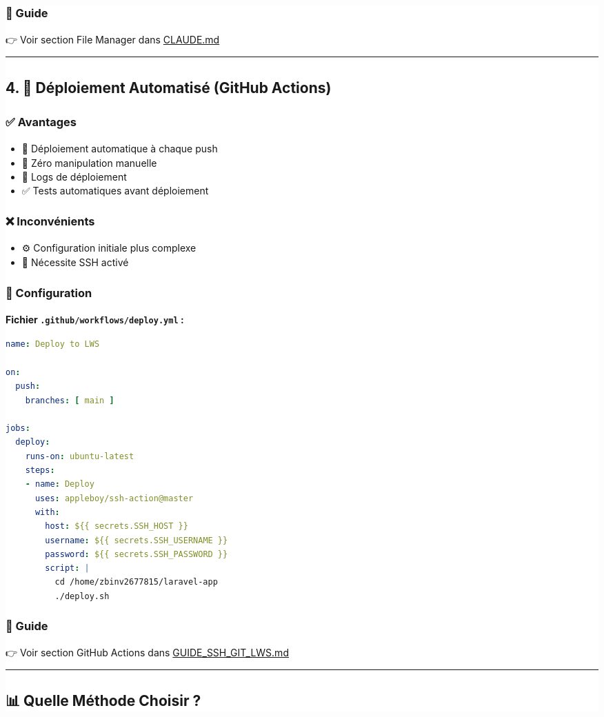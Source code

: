 ### 📖 Guide
👉 Voir section File Manager dans [CLAUDE.md](CLAUDE.md)

---

## 4. 🤖 Déploiement Automatisé (GitHub Actions)

### ✅ Avantages
- 🚀 Déploiement automatique à chaque push
- 🎯 Zéro manipulation manuelle
- 📝 Logs de déploiement
- ✅ Tests automatiques avant déploiement

### ❌ Inconvénients
- ⚙️ Configuration initiale plus complexe
- 🔐 Nécessite SSH activé

### 🚀 Configuration

**Fichier `.github/workflows/deploy.yml` :**

```yaml
name: Deploy to LWS

on:
  push:
    branches: [ main ]

jobs:
  deploy:
    runs-on: ubuntu-latest
    steps:
    - name: Deploy
      uses: appleboy/ssh-action@master
      with:
        host: ${{ secrets.SSH_HOST }}
        username: ${{ secrets.SSH_USERNAME }}
        password: ${{ secrets.SSH_PASSWORD }}
        script: |
          cd /home/zbinv2677815/laravel-app
          ./deploy.sh
```

### 📖 Guide
👉 Voir section GitHub Actions dans [GUIDE_SSH_GIT_LWS.md](GUIDE_SSH_GIT_LWS.md)

---

## 📊 Quelle Méthode Choisir ?
